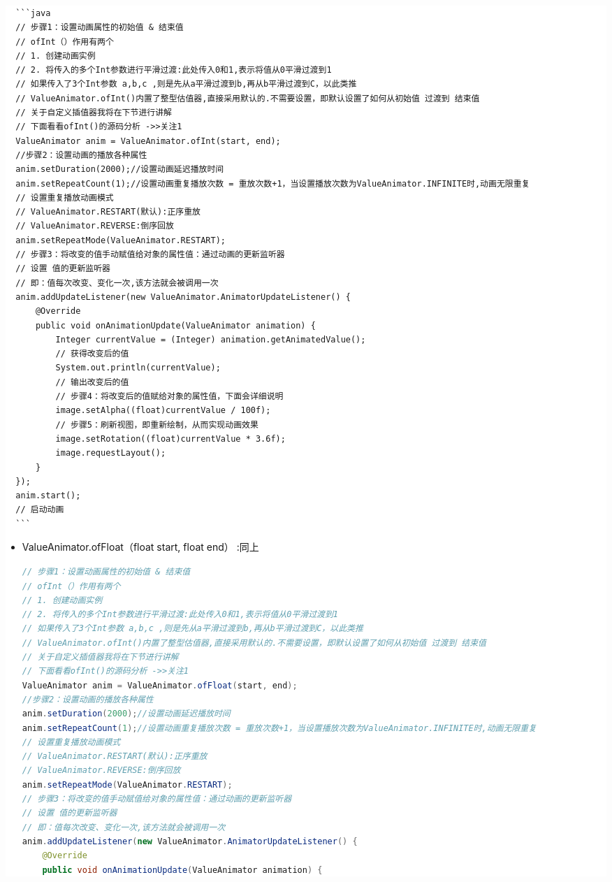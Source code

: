       ```java
      // 步骤1：设置动画属性的初始值 & 结束值
      // ofInt（）作用有两个
      // 1. 创建动画实例
      // 2. 将传入的多个Int参数进行平滑过渡:此处传入0和1,表示将值从0平滑过渡到1
      // 如果传入了3个Int参数 a,b,c ,则是先从a平滑过渡到b,再从b平滑过渡到C，以此类推
      // ValueAnimator.ofInt()内置了整型估值器,直接采用默认的.不需要设置，即默认设置了如何从初始值 过渡到 结束值
      // 关于自定义插值器我将在下节进行讲解
      // 下面看看ofInt()的源码分析 ->>关注1
      ValueAnimator anim = ValueAnimator.ofInt(start, end);
      //步骤2：设置动画的播放各种属性
      anim.setDuration(2000);//设置动画延迟播放时间
      anim.setRepeatCount(1);//设置动画重复播放次数 = 重放次数+1，当设置播放次数为ValueAnimator.INFINITE时,动画无限重复
      // 设置重复播放动画模式
      // ValueAnimator.RESTART(默认):正序重放
      // ValueAnimator.REVERSE:倒序回放
      anim.setRepeatMode(ValueAnimator.RESTART);
      // 步骤3：将改变的值手动赋值给对象的属性值：通过动画的更新监听器
      // 设置 值的更新监听器
      // 即：值每次改变、变化一次,该方法就会被调用一次
      anim.addUpdateListener(new ValueAnimator.AnimatorUpdateListener() {
          @Override
          public void onAnimationUpdate(ValueAnimator animation) {
              Integer currentValue = (Integer) animation.getAnimatedValue();
              // 获得改变后的值
              System.out.println(currentValue);
              // 输出改变后的值
              // 步骤4：将改变后的值赋给对象的属性值，下面会详细说明
              image.setAlpha((float)currentValue / 100f);
              // 步骤5：刷新视图，即重新绘制，从而实现动画效果
              image.setRotation((float)currentValue * 3.6f);
              image.requestLayout();
          }
      });
      anim.start();
      // 启动动画
      ```

    
  
  - ValueAnimator.ofFloat（float start, float end） :同上
  
    ```java
    // 步骤1：设置动画属性的初始值 & 结束值
    // ofInt（）作用有两个
    // 1. 创建动画实例
    // 2. 将传入的多个Int参数进行平滑过渡:此处传入0和1,表示将值从0平滑过渡到1
    // 如果传入了3个Int参数 a,b,c ,则是先从a平滑过渡到b,再从b平滑过渡到C，以此类推
    // ValueAnimator.ofInt()内置了整型估值器,直接采用默认的.不需要设置，即默认设置了如何从初始值 过渡到 结束值
    // 关于自定义插值器我将在下节进行讲解
    // 下面看看ofInt()的源码分析 ->>关注1
    ValueAnimator anim = ValueAnimator.ofFloat(start, end);
    //步骤2：设置动画的播放各种属性
    anim.setDuration(2000);//设置动画延迟播放时间
    anim.setRepeatCount(1);//设置动画重复播放次数 = 重放次数+1，当设置播放次数为ValueAnimator.INFINITE时,动画无限重复
    // 设置重复播放动画模式
    // ValueAnimator.RESTART(默认):正序重放
    // ValueAnimator.REVERSE:倒序回放
    anim.setRepeatMode(ValueAnimator.RESTART);
    // 步骤3：将改变的值手动赋值给对象的属性值：通过动画的更新监听器
    // 设置 值的更新监听器
    // 即：值每次改变、变化一次,该方法就会被调用一次
    anim.addUpdateListener(new ValueAnimator.AnimatorUpdateListener() {
        @Override
        public void onAnimationUpdate(ValueAnimator animation) {
